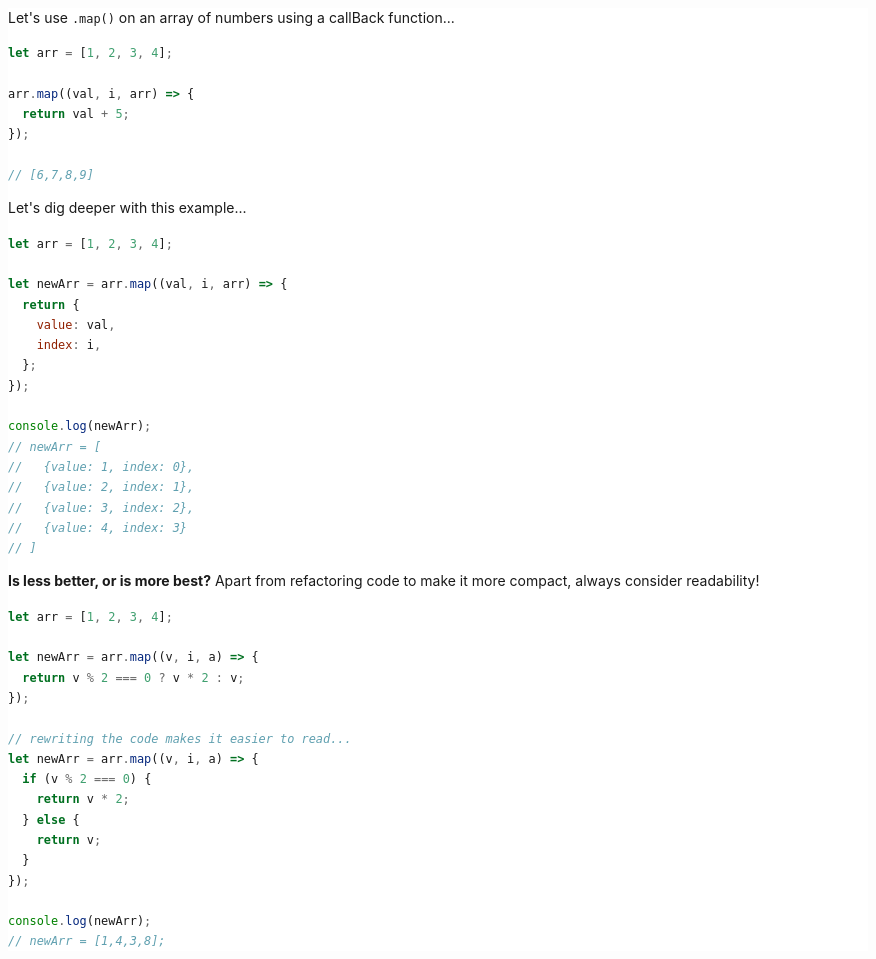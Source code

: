 Let's use `.map()` on an array of numbers using a callBack function...

```javascript
let arr = [1, 2, 3, 4];

arr.map((val, i, arr) => {
  return val + 5;
});

// [6,7,8,9]
```

Let's dig deeper with this example...

```javascript
let arr = [1, 2, 3, 4];

let newArr = arr.map((val, i, arr) => {
  return {
    value: val,
    index: i,
  };
});

console.log(newArr);
// newArr = [
//   {value: 1, index: 0},
//   {value: 2, index: 1},
//   {value: 3, index: 2},
//   {value: 4, index: 3}
// ]
```

**Is less better, or is more best?** Apart from refactoring code to make it more compact, always consider readability!

```javascript
let arr = [1, 2, 3, 4];

let newArr = arr.map((v, i, a) => {
  return v % 2 === 0 ? v * 2 : v;
});

// rewriting the code makes it easier to read...
let newArr = arr.map((v, i, a) => {
  if (v % 2 === 0) {
    return v * 2;
  } else {
    return v;
  }
});

console.log(newArr);
// newArr = [1,4,3,8];
```
